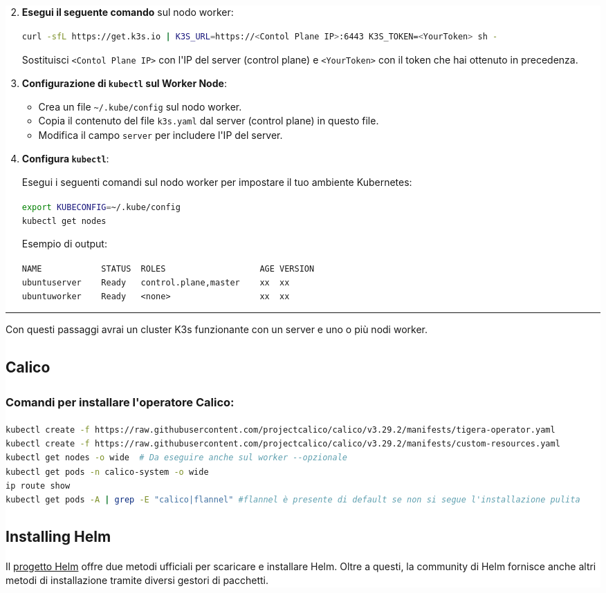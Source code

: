 2. **Esegui il seguente comando** sul nodo worker:

    ```bash
    curl -sfL https://get.k3s.io | K3S_URL=https://<Contol Plane IP>:6443 K3S_TOKEN=<YourToken> sh -
    ```

    Sostituisci `<Contol Plane IP>` con l'IP del server (control plane) e `<YourToken>` con il token che hai ottenuto in precedenza.


5. **Configurazione di `kubectl` sul Worker Node**:

    - Crea un file `~/.kube/config` sul nodo worker.
    - Copia il contenuto del file `k3s.yaml` dal server (control plane) in questo file.
    - Modifica il campo `server` per includere l'IP del server.

6. **Configura `kubectl`**:

    Esegui i seguenti comandi sul nodo worker per impostare il tuo ambiente Kubernetes:

    ```bash
    export KUBECONFIG=~/.kube/config
    kubectl get nodes
    ```

    Esempio di output:

    ```
    NAME            STATUS  ROLES                   AGE VERSION
    ubuntuserver    Ready   control.plane,master    xx  xx
    ubuntuworker    Ready   <none>                  xx  xx
    ```

---

Con questi passaggi avrai un cluster K3s funzionante con un server e uno o più nodi worker.

## Calico
### Comandi per installare l'operatore Calico:

```bash
kubectl create -f https://raw.githubusercontent.com/projectcalico/calico/v3.29.2/manifests/tigera-operator.yaml
kubectl create -f https://raw.githubusercontent.com/projectcalico/calico/v3.29.2/manifests/custom-resources.yaml
kubectl get nodes -o wide  # Da eseguire anche sul worker --opzionale
kubectl get pods -n calico-system -o wide
ip route show
kubectl get pods -A | grep -E "calico|flannel" #flannel è presente di default se non si segue l'installazione pulita
```

## Installing Helm   
Il [progetto Helm](https://helm.sh/docs/intro/install/) offre due metodi ufficiali per scaricare e installare Helm. Oltre a questi, la community di Helm fornisce anche altri metodi di installazione tramite diversi gestori di pacchetti.
